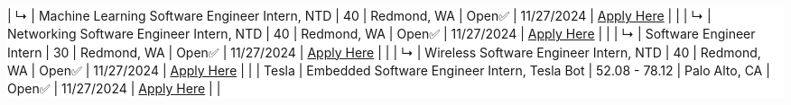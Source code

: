 | ↳                                             | Machine Learning Software Engineer Intern, NTD                                                    | 40               | Redmond, WA                                                                                                                                                                                                                                                                                                                                                                                                                                                                                                                                                         | Open✅   | 11/27/2024   | [Apply Here](https://careers.nintendo.com/job-openings/listing/24000000BW.html?src=CWS-10000)                                                                                                                                                                                                                                                     |                                     |
| ↳                                             | Networking Software Engineer Intern, NTD                                                          | 40               | Redmond, WA                                                                                                                                                                                                                                                                                                                                                                                                                                                                                                                                                         | Open✅   | 11/27/2024   | [Apply Here](https://careers.nintendo.com/job-openings/listing/24000000BY.html?src=CWS-10000)                                                                                                                                                                                                                                                     |                                     |
| ↳                                             | Software Engineer Intern                                                                          | 30               | Redmond, WA                                                                                                                                                                                                                                                                                                                                                                                                                                                                                                                                                         | Open✅   | 11/27/2024   | [Apply Here](https://careers.nintendo.com/job-openings/listing/240000009V.html?src=CWS-10000)                                                                                                                                                                                                                                                     |                                     |
| ↳                                             | Wireless Software Engineer Intern, NTD                                                            | 40               | Redmond, WA                                                                                                                                                                                                                                                                                                                                                                                                                                                                                                                                                         | Open✅   | 11/27/2024   | [Apply Here](https://careers.nintendo.com/job-openings/listing/24000000BX.html?src=CWS-10000)                                                                                                                                                                                                                                                     |                                     |
| Tesla                                         | Embedded Software Engineer Intern, Tesla Bot                                                      | 52.08 - 78.12    | Palo Alto, CA                                                                                                                                                                                                                                                                                                                                                                                                                                                                                                                                                       | Open✅   | 11/27/2024   | [Apply Here](https://www.tesla.com/careers/search/job/internship-embedded-software-engineer-tesla-bot-summer-2025--231852)                                                                                                                                                                                                                        |                                     |